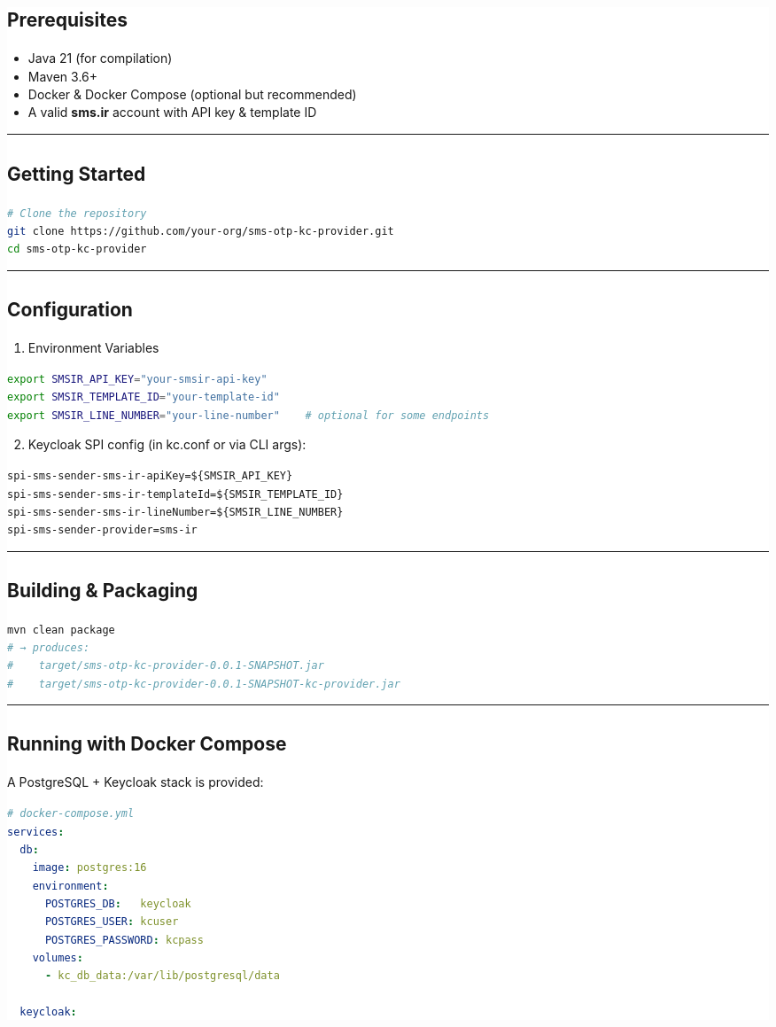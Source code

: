 ## Prerequisites

- Java 21 (for compilation)
- Maven 3.6+
- Docker & Docker Compose (optional but recommended)
- A valid **sms.ir** account with API key & template ID

---

## Getting Started

```bash
# Clone the repository
git clone https://github.com/your-org/sms-otp-kc-provider.git
cd sms-otp-kc-provider
```

---

## Configuration

1. Environment Variables
```bash
export SMSIR_API_KEY="your-smsir-api-key"
export SMSIR_TEMPLATE_ID="your-template-id"
export SMSIR_LINE_NUMBER="your-line-number"    # optional for some endpoints
```

2. Keycloak SPI config (in kc.conf or via CLI args):
```properties
spi-sms-sender-sms-ir-apiKey=${SMSIR_API_KEY}
spi-sms-sender-sms-ir-templateId=${SMSIR_TEMPLATE_ID}
spi-sms-sender-sms-ir-lineNumber=${SMSIR_LINE_NUMBER}
spi-sms-sender-provider=sms-ir
```

---

## Building & Packaging

```bash
mvn clean package
# → produces:
#    target/sms-otp-kc-provider-0.0.1-SNAPSHOT.jar
#    target/sms-otp-kc-provider-0.0.1-SNAPSHOT-kc-provider.jar
```

---

## Running with Docker Compose
A PostgreSQL + Keycloak stack is provided:

```yaml
# docker-compose.yml
services:
  db:
    image: postgres:16
    environment:
      POSTGRES_DB:   keycloak
      POSTGRES_USER: kcuser
      POSTGRES_PASSWORD: kcpass
    volumes:
      - kc_db_data:/var/lib/postgresql/data

  keycloak:
```
